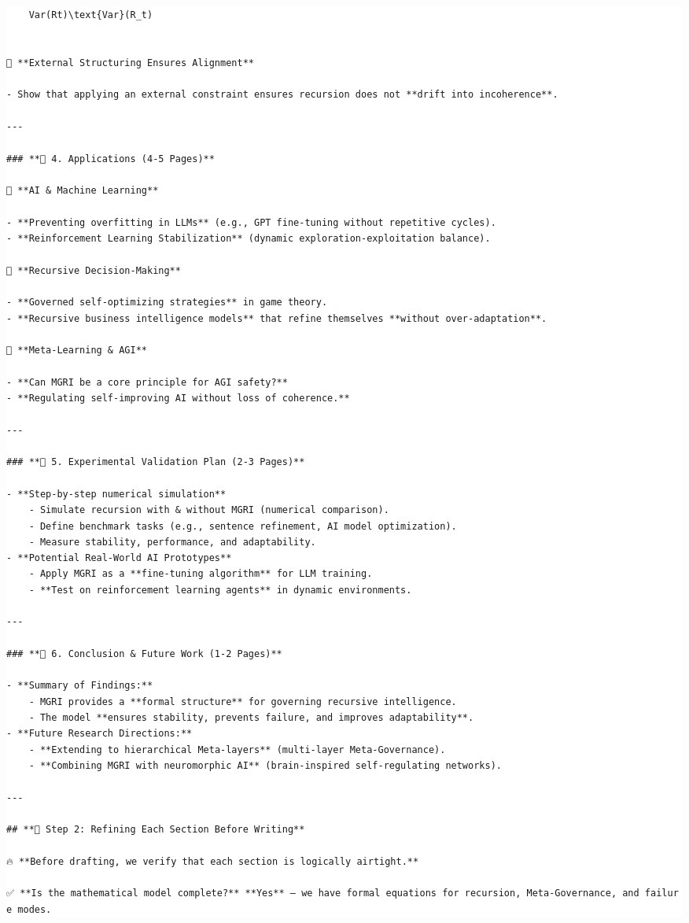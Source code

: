         Var(Rt)\text{Var}(R_t)
        
    
    🔹 **External Structuring Ensures Alignment**
    
    - Show that applying an external constraint ensures recursion does not **drift into incoherence**.
    
    ---
    
    ### **📌 4. Applications (4-5 Pages)**
    
    🔹 **AI & Machine Learning**
    
    - **Preventing overfitting in LLMs** (e.g., GPT fine-tuning without repetitive cycles).
    - **Reinforcement Learning Stabilization** (dynamic exploration-exploitation balance).
    
    🔹 **Recursive Decision-Making**
    
    - **Governed self-optimizing strategies** in game theory.
    - **Recursive business intelligence models** that refine themselves **without over-adaptation**.
    
    🔹 **Meta-Learning & AGI**
    
    - **Can MGRI be a core principle for AGI safety?**
    - **Regulating self-improving AI without loss of coherence.**
    
    ---
    
    ### **📌 5. Experimental Validation Plan (2-3 Pages)**
    
    - **Step-by-step numerical simulation**
        - Simulate recursion with & without MGRI (numerical comparison).
        - Define benchmark tasks (e.g., sentence refinement, AI model optimization).
        - Measure stability, performance, and adaptability.
    - **Potential Real-World AI Prototypes**
        - Apply MGRI as a **fine-tuning algorithm** for LLM training.
        - **Test on reinforcement learning agents** in dynamic environments.
    
    ---
    
    ### **📌 6. Conclusion & Future Work (1-2 Pages)**
    
    - **Summary of Findings:**
        - MGRI provides a **formal structure** for governing recursive intelligence.
        - The model **ensures stability, prevents failure, and improves adaptability**.
    - **Future Research Directions:**
        - **Extending to hierarchical Meta-layers** (multi-layer Meta-Governance).
        - **Combining MGRI with neuromorphic AI** (brain-inspired self-regulating networks).
    
    ---
    
    ## **🔷 Step 2: Refining Each Section Before Writing**
    
    🔥 **Before drafting, we verify that each section is logically airtight.**
    
    ✅ **Is the mathematical model complete?** **Yes** – we have formal equations for recursion, Meta-Governance, and failure modes.
    